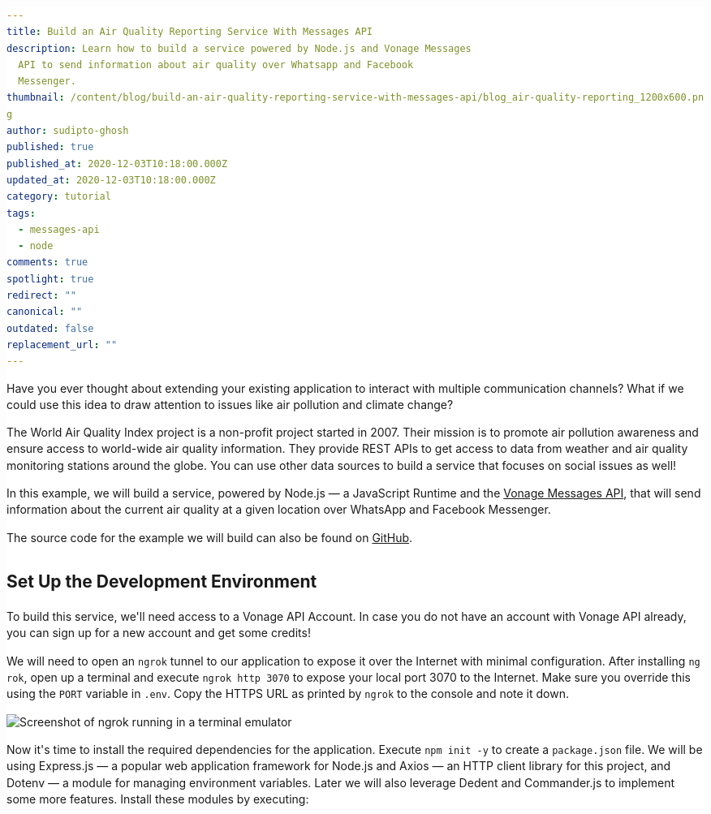 ```yaml
---
title: Build an Air Quality Reporting Service With Messages API
description: Learn how to build a service powered by Node.js and Vonage Messages
  API to send information about air quality over Whatsapp and Facebook
  Messenger.
thumbnail: /content/blog/build-an-air-quality-reporting-service-with-messages-api/blog_air-quality-reporting_1200x600.png
author: sudipto-ghosh
published: true
published_at: 2020-12-03T10:18:00.000Z
updated_at: 2020-12-03T10:18:00.000Z
category: tutorial
tags:
  - messages-api
  - node
comments: true
spotlight: true
redirect: ""
canonical: ""
outdated: false
replacement_url: ""
---
```

Have you ever thought about extending your existing application to interact with multiple communication channels? What if we could use this idea to draw attention to issues like air pollution and climate change?

The World Air Quality Index project is a non-profit project started in 2007. Their mission is to promote air pollution awareness and ensure access to world-wide air quality information. They provide REST APIs to get access to data from weather and air quality monitoring stations around the globe. You can use other data sources to build a service that focuses on social issues as well!

In this example, we will build a service, powered by Node.js — a JavaScript Runtime and the [Vonage Messages API](https://www.vonage.com/communications-apis/messages/), that will send information about the current air quality at a given location over WhatsApp and Facebook Messenger.

The source code for the example we will build can also be found on [GitHub](https://github.com/sudiptog81/vonage-aqi).

## Set Up the Development Environment

To build this service, we'll need access to a Vonage API Account. In case you do not have an account with Vonage API already, you can sign up for a new account and get some credits!

We will need to open an `ngrok` tunnel to our application to expose it over the Internet with minimal configuration. After installing `ngrok`, open up a terminal and execute `ngrok http 3070` to expose your local port 3070 to the Internet. Make sure you override this using the `PORT` variable in `.env`. Copy the HTTPS URL as printed by `ngrok` to the console and note it down.

![Screenshot of ngrok running in a terminal emulator](/content/blog/build-an-air-quality-reporting-service-with-messages-api/ngrok.jpg)

Now it's time to install the required dependencies for the application. Execute `npm init -y` to create a `package.json` file. We will be using Express.js — a popular web application framework for Node.js and Axios — an HTTP client library for this project, and Dotenv — a module for managing environment variables. Later we will also leverage Dedent and Commander.js to implement some more features. Install these modules by executing:

